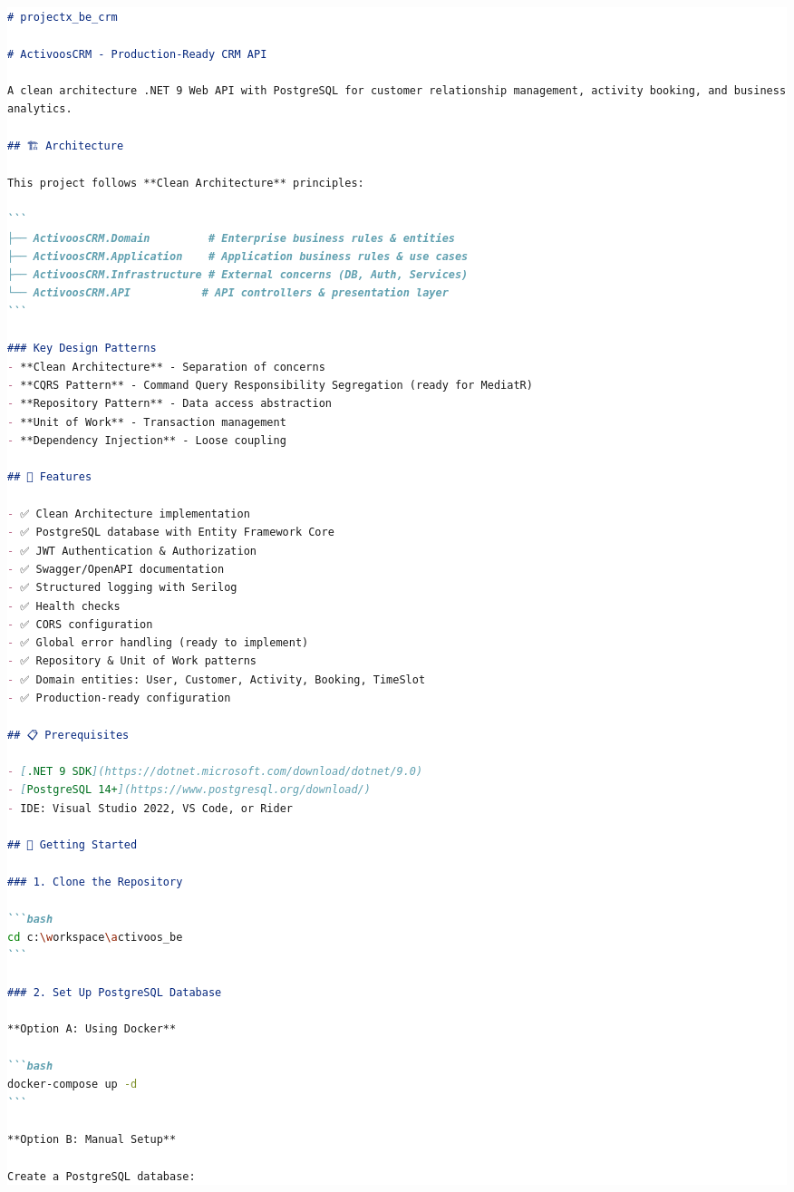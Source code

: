 ````markdown
# projectx_be_crm

# ActivoosCRM - Production-Ready CRM API

A clean architecture .NET 9 Web API with PostgreSQL for customer relationship management, activity booking, and business analytics.

## 🏗️ Architecture

This project follows **Clean Architecture** principles:

```
├── ActivoosCRM.Domain         # Enterprise business rules & entities
├── ActivoosCRM.Application    # Application business rules & use cases
├── ActivoosCRM.Infrastructure # External concerns (DB, Auth, Services)
└── ActivoosCRM.API           # API controllers & presentation layer
```

### Key Design Patterns
- **Clean Architecture** - Separation of concerns
- **CQRS Pattern** - Command Query Responsibility Segregation (ready for MediatR)
- **Repository Pattern** - Data access abstraction
- **Unit of Work** - Transaction management
- **Dependency Injection** - Loose coupling

## 🚀 Features

- ✅ Clean Architecture implementation
- ✅ PostgreSQL database with Entity Framework Core
- ✅ JWT Authentication & Authorization
- ✅ Swagger/OpenAPI documentation
- ✅ Structured logging with Serilog
- ✅ Health checks
- ✅ CORS configuration
- ✅ Global error handling (ready to implement)
- ✅ Repository & Unit of Work patterns
- ✅ Domain entities: User, Customer, Activity, Booking, TimeSlot
- ✅ Production-ready configuration

## 📋 Prerequisites

- [.NET 9 SDK](https://dotnet.microsoft.com/download/dotnet/9.0)
- [PostgreSQL 14+](https://www.postgresql.org/download/)
- IDE: Visual Studio 2022, VS Code, or Rider

## 🔧 Getting Started

### 1. Clone the Repository

```bash
cd c:\workspace\activoos_be
```

### 2. Set Up PostgreSQL Database

**Option A: Using Docker**

```bash
docker-compose up -d
```

**Option B: Manual Setup**

Create a PostgreSQL database:
````